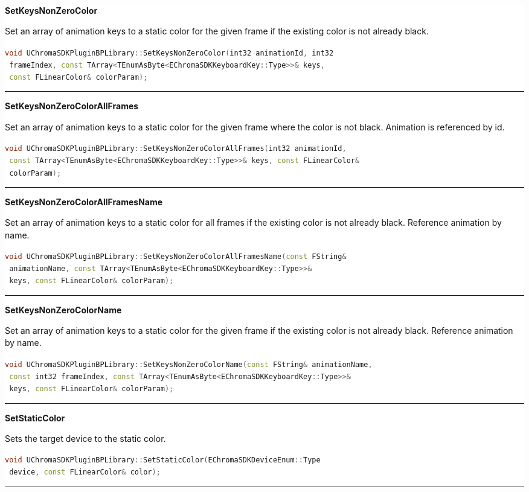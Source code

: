 <a name="SetKeysNonZeroColor"></a>
**SetKeysNonZeroColor**

Set an array of animation keys to a static color for the given frame if
the existing color is not already black.

```c++
void UChromaSDKPluginBPLibrary::SetKeysNonZeroColor(int32 animationId, int32 
 frameIndex, const TArray<TEnumAsByte<EChromaSDKKeyboardKey::Type>>& keys, 
 const FLinearColor& colorParam);
```

---
<a name="SetKeysNonZeroColorAllFrames"></a>
**SetKeysNonZeroColorAllFrames**

Set an array of animation keys to a static color for the given frame where
the color is not black. Animation is referenced by id.

```c++
void UChromaSDKPluginBPLibrary::SetKeysNonZeroColorAllFrames(int32 animationId, 
 const TArray<TEnumAsByte<EChromaSDKKeyboardKey::Type>>& keys, const FLinearColor& 
 colorParam);
```

---
<a name="SetKeysNonZeroColorAllFramesName"></a>
**SetKeysNonZeroColorAllFramesName**

Set an array of animation keys to a static color for all frames if the existing
color is not already black. Reference animation by name.

```c++
void UChromaSDKPluginBPLibrary::SetKeysNonZeroColorAllFramesName(const FString& 
 animationName, const TArray<TEnumAsByte<EChromaSDKKeyboardKey::Type>>& 
 keys, const FLinearColor& colorParam);
```

---
<a name="SetKeysNonZeroColorName"></a>
**SetKeysNonZeroColorName**

Set an array of animation keys to a static color for the given frame if
the existing color is not already black. Reference animation by name.

```c++
void UChromaSDKPluginBPLibrary::SetKeysNonZeroColorName(const FString& animationName, 
 const int32 frameIndex, const TArray<TEnumAsByte<EChromaSDKKeyboardKey::Type>>& 
 keys, const FLinearColor& colorParam);
```

---
<a name="SetStaticColor"></a>
**SetStaticColor**

Sets the target device to the static color.

```c++
void UChromaSDKPluginBPLibrary::SetStaticColor(EChromaSDKDeviceEnum::Type 
 device, const FLinearColor& color);
```

---